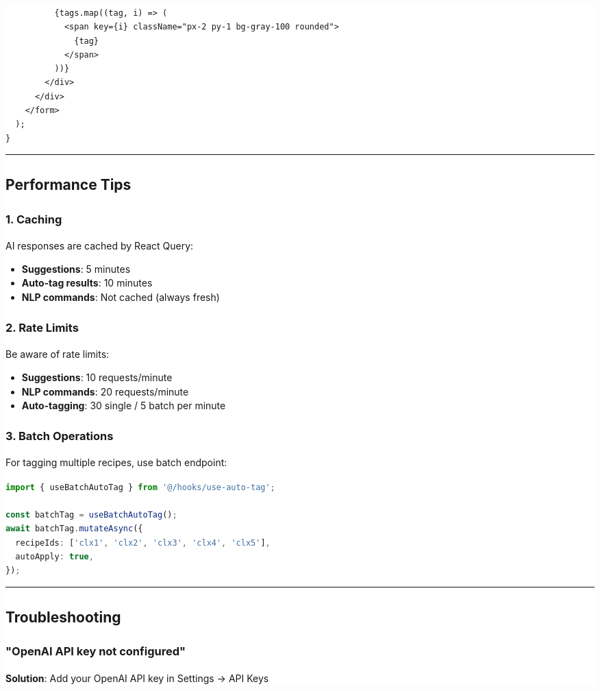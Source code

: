 ```tsx
          {tags.map((tag, i) => (
            <span key={i} className="px-2 py-1 bg-gray-100 rounded">
              {tag}
            </span>
          ))}
        </div>
      </div>
    </form>
  );
}
```

---

## Performance Tips

### 1. Caching

AI responses are cached by React Query:
- **Suggestions**: 5 minutes
- **Auto-tag results**: 10 minutes
- **NLP commands**: Not cached (always fresh)

### 2. Rate Limits

Be aware of rate limits:
- **Suggestions**: 10 requests/minute
- **NLP commands**: 20 requests/minute
- **Auto-tagging**: 30 single / 5 batch per minute

### 3. Batch Operations

For tagging multiple recipes, use batch endpoint:

```typescript
import { useBatchAutoTag } from '@/hooks/use-auto-tag';

const batchTag = useBatchAutoTag();
await batchTag.mutateAsync({
  recipeIds: ['clx1', 'clx2', 'clx3', 'clx4', 'clx5'],
  autoApply: true,
});
```

---

## Troubleshooting

### "OpenAI API key not configured"

**Solution**: Add your OpenAI API key in Settings → API Keys
